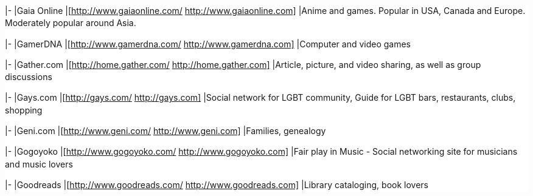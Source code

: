 |-
|Gaia Online
|[http://www.gaiaonline.com/ http://www.gaiaonline.com]
|Anime and games. Popular in USA, Canada and Europe. Moderately popular around Asia.

|-
|GamerDNA
|[http://www.gamerdna.com/ http://www.gamerdna.com]
|Computer and video games

|-
|Gather.com
|[http://home.gather.com/ http://home.gather.com]
|Article, picture, and video sharing, as well as group discussions

|-
|Gays.com
|[http://gays.com/ http://gays.com]
|Social network for LGBT community, Guide for LGBT bars, restaurants, clubs, shopping

|-
|Geni.com
|[http://www.geni.com/ http://www.geni.com]
|Families, genealogy

|-
|Gogoyoko
|[http://www.gogoyoko.com/ http://www.gogoyoko.com]
|Fair play in Music - Social networking site for musicians and music lovers

|-
|Goodreads
|[http://www.goodreads.com/ http://www.goodreads.com]
|Library cataloging, book lovers
